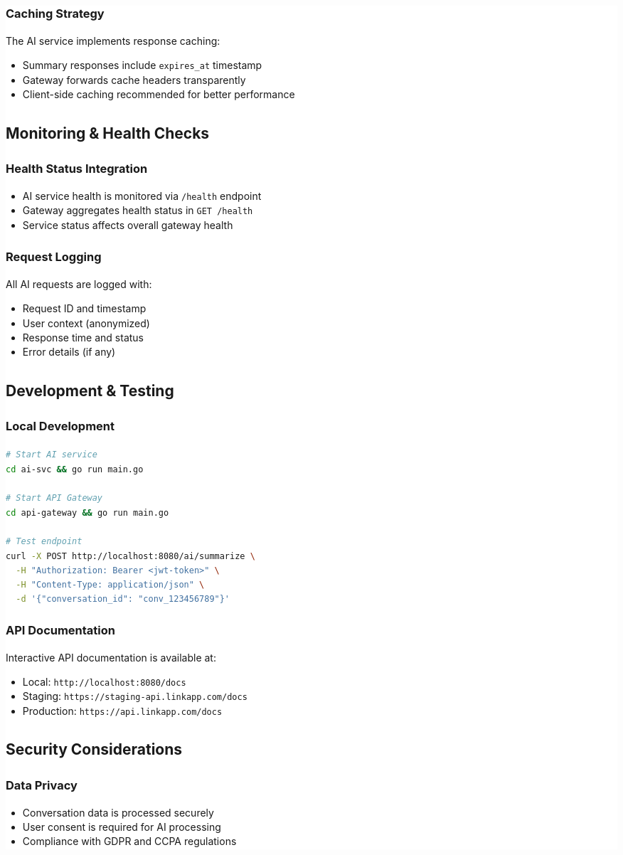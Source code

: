 ### Caching Strategy
The AI service implements response caching:
- Summary responses include `expires_at` timestamp
- Gateway forwards cache headers transparently
- Client-side caching recommended for better performance

## Monitoring & Health Checks

### Health Status Integration
- AI service health is monitored via `/health` endpoint
- Gateway aggregates health status in `GET /health`
- Service status affects overall gateway health

### Request Logging
All AI requests are logged with:
- Request ID and timestamp
- User context (anonymized)
- Response time and status
- Error details (if any)

## Development & Testing

### Local Development
```bash
# Start AI service
cd ai-svc && go run main.go

# Start API Gateway
cd api-gateway && go run main.go

# Test endpoint
curl -X POST http://localhost:8080/ai/summarize \
  -H "Authorization: Bearer <jwt-token>" \
  -H "Content-Type: application/json" \
  -d '{"conversation_id": "conv_123456789"}'
```

### API Documentation
Interactive API documentation is available at:
- Local: `http://localhost:8080/docs`
- Staging: `https://staging-api.linkapp.com/docs`
- Production: `https://api.linkapp.com/docs`

## Security Considerations

### Data Privacy
- Conversation data is processed securely
- User consent is required for AI processing
- Compliance with GDPR and CCPA regulations
